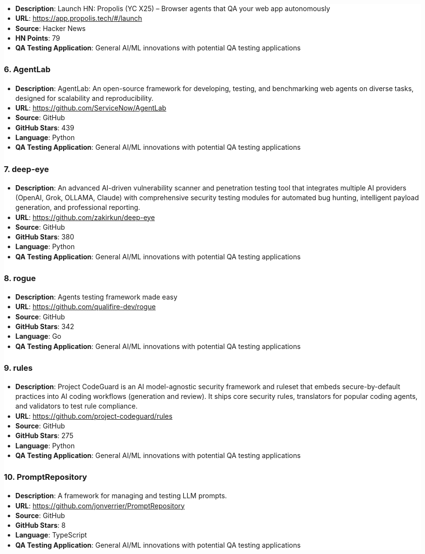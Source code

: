 - **Description**: Launch HN: Propolis (YC X25) – Browser agents that QA your web app autonomously
- **URL**: https://app.propolis.tech/#/launch
- **Source**: Hacker News
- **HN Points**: 79
- **QA Testing Application**: General AI/ML innovations with potential QA testing applications

### 6. AgentLab

- **Description**: AgentLab: An open-source framework for developing, testing, and benchmarking web agents on diverse tasks, designed for scalability and reproducibility.
- **URL**: https://github.com/ServiceNow/AgentLab
- **Source**: GitHub
- **GitHub Stars**: 439
- **Language**: Python
- **QA Testing Application**: General AI/ML innovations with potential QA testing applications

### 7. deep-eye

- **Description**: An advanced AI-driven vulnerability scanner and penetration testing tool that integrates multiple AI providers (OpenAI, Grok, OLLAMA, Claude) with comprehensive security testing modules for automated bug hunting, intelligent payload generation, and professional reporting.
- **URL**: https://github.com/zakirkun/deep-eye
- **Source**: GitHub
- **GitHub Stars**: 380
- **Language**: Python
- **QA Testing Application**: General AI/ML innovations with potential QA testing applications

### 8. rogue

- **Description**: Agents testing framework made easy
- **URL**: https://github.com/qualifire-dev/rogue
- **Source**: GitHub
- **GitHub Stars**: 342
- **Language**: Go
- **QA Testing Application**: General AI/ML innovations with potential QA testing applications

### 9. rules

- **Description**: Project CodeGuard is an AI model-agnostic security framework and ruleset that embeds secure-by-default practices into AI coding workflows (generation and review). It ships core security rules, translators for popular coding agents, and validators to test rule compliance.
- **URL**: https://github.com/project-codeguard/rules
- **Source**: GitHub
- **GitHub Stars**: 275
- **Language**: Python
- **QA Testing Application**: General AI/ML innovations with potential QA testing applications

### 10. PromptRepository

- **Description**: A framework for managing and testing LLM prompts.
- **URL**: https://github.com/jonverrier/PromptRepository
- **Source**: GitHub
- **GitHub Stars**: 8
- **Language**: TypeScript
- **QA Testing Application**: General AI/ML innovations with potential QA testing applications
